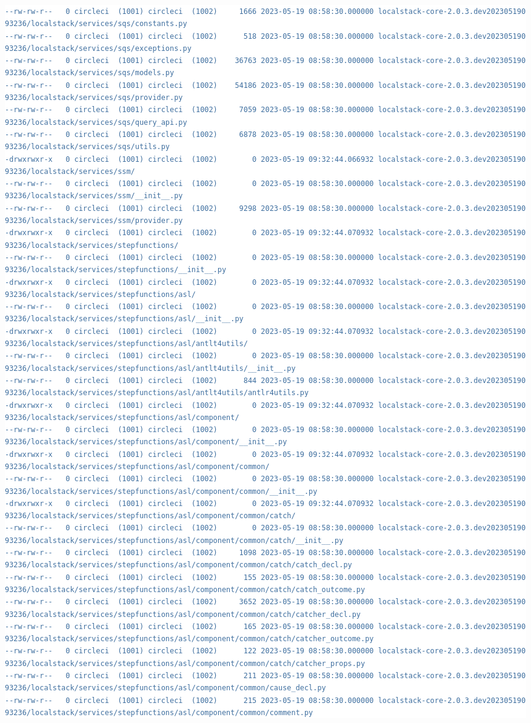 ```diff
--rw-rw-r--   0 circleci  (1001) circleci  (1002)     1666 2023-05-19 08:58:30.000000 localstack-core-2.0.3.dev20230519093236/localstack/services/sqs/constants.py
--rw-rw-r--   0 circleci  (1001) circleci  (1002)      518 2023-05-19 08:58:30.000000 localstack-core-2.0.3.dev20230519093236/localstack/services/sqs/exceptions.py
--rw-rw-r--   0 circleci  (1001) circleci  (1002)    36763 2023-05-19 08:58:30.000000 localstack-core-2.0.3.dev20230519093236/localstack/services/sqs/models.py
--rw-rw-r--   0 circleci  (1001) circleci  (1002)    54186 2023-05-19 08:58:30.000000 localstack-core-2.0.3.dev20230519093236/localstack/services/sqs/provider.py
--rw-rw-r--   0 circleci  (1001) circleci  (1002)     7059 2023-05-19 08:58:30.000000 localstack-core-2.0.3.dev20230519093236/localstack/services/sqs/query_api.py
--rw-rw-r--   0 circleci  (1001) circleci  (1002)     6878 2023-05-19 08:58:30.000000 localstack-core-2.0.3.dev20230519093236/localstack/services/sqs/utils.py
-drwxrwxr-x   0 circleci  (1001) circleci  (1002)        0 2023-05-19 09:32:44.066932 localstack-core-2.0.3.dev20230519093236/localstack/services/ssm/
--rw-rw-r--   0 circleci  (1001) circleci  (1002)        0 2023-05-19 08:58:30.000000 localstack-core-2.0.3.dev20230519093236/localstack/services/ssm/__init__.py
--rw-rw-r--   0 circleci  (1001) circleci  (1002)     9298 2023-05-19 08:58:30.000000 localstack-core-2.0.3.dev20230519093236/localstack/services/ssm/provider.py
-drwxrwxr-x   0 circleci  (1001) circleci  (1002)        0 2023-05-19 09:32:44.070932 localstack-core-2.0.3.dev20230519093236/localstack/services/stepfunctions/
--rw-rw-r--   0 circleci  (1001) circleci  (1002)        0 2023-05-19 08:58:30.000000 localstack-core-2.0.3.dev20230519093236/localstack/services/stepfunctions/__init__.py
-drwxrwxr-x   0 circleci  (1001) circleci  (1002)        0 2023-05-19 09:32:44.070932 localstack-core-2.0.3.dev20230519093236/localstack/services/stepfunctions/asl/
--rw-rw-r--   0 circleci  (1001) circleci  (1002)        0 2023-05-19 08:58:30.000000 localstack-core-2.0.3.dev20230519093236/localstack/services/stepfunctions/asl/__init__.py
-drwxrwxr-x   0 circleci  (1001) circleci  (1002)        0 2023-05-19 09:32:44.070932 localstack-core-2.0.3.dev20230519093236/localstack/services/stepfunctions/asl/antlt4utils/
--rw-rw-r--   0 circleci  (1001) circleci  (1002)        0 2023-05-19 08:58:30.000000 localstack-core-2.0.3.dev20230519093236/localstack/services/stepfunctions/asl/antlt4utils/__init__.py
--rw-rw-r--   0 circleci  (1001) circleci  (1002)      844 2023-05-19 08:58:30.000000 localstack-core-2.0.3.dev20230519093236/localstack/services/stepfunctions/asl/antlt4utils/antlr4utils.py
-drwxrwxr-x   0 circleci  (1001) circleci  (1002)        0 2023-05-19 09:32:44.070932 localstack-core-2.0.3.dev20230519093236/localstack/services/stepfunctions/asl/component/
--rw-rw-r--   0 circleci  (1001) circleci  (1002)        0 2023-05-19 08:58:30.000000 localstack-core-2.0.3.dev20230519093236/localstack/services/stepfunctions/asl/component/__init__.py
-drwxrwxr-x   0 circleci  (1001) circleci  (1002)        0 2023-05-19 09:32:44.070932 localstack-core-2.0.3.dev20230519093236/localstack/services/stepfunctions/asl/component/common/
--rw-rw-r--   0 circleci  (1001) circleci  (1002)        0 2023-05-19 08:58:30.000000 localstack-core-2.0.3.dev20230519093236/localstack/services/stepfunctions/asl/component/common/__init__.py
-drwxrwxr-x   0 circleci  (1001) circleci  (1002)        0 2023-05-19 09:32:44.070932 localstack-core-2.0.3.dev20230519093236/localstack/services/stepfunctions/asl/component/common/catch/
--rw-rw-r--   0 circleci  (1001) circleci  (1002)        0 2023-05-19 08:58:30.000000 localstack-core-2.0.3.dev20230519093236/localstack/services/stepfunctions/asl/component/common/catch/__init__.py
--rw-rw-r--   0 circleci  (1001) circleci  (1002)     1098 2023-05-19 08:58:30.000000 localstack-core-2.0.3.dev20230519093236/localstack/services/stepfunctions/asl/component/common/catch/catch_decl.py
--rw-rw-r--   0 circleci  (1001) circleci  (1002)      155 2023-05-19 08:58:30.000000 localstack-core-2.0.3.dev20230519093236/localstack/services/stepfunctions/asl/component/common/catch/catch_outcome.py
--rw-rw-r--   0 circleci  (1001) circleci  (1002)     3652 2023-05-19 08:58:30.000000 localstack-core-2.0.3.dev20230519093236/localstack/services/stepfunctions/asl/component/common/catch/catcher_decl.py
--rw-rw-r--   0 circleci  (1001) circleci  (1002)      165 2023-05-19 08:58:30.000000 localstack-core-2.0.3.dev20230519093236/localstack/services/stepfunctions/asl/component/common/catch/catcher_outcome.py
--rw-rw-r--   0 circleci  (1001) circleci  (1002)      122 2023-05-19 08:58:30.000000 localstack-core-2.0.3.dev20230519093236/localstack/services/stepfunctions/asl/component/common/catch/catcher_props.py
--rw-rw-r--   0 circleci  (1001) circleci  (1002)      211 2023-05-19 08:58:30.000000 localstack-core-2.0.3.dev20230519093236/localstack/services/stepfunctions/asl/component/common/cause_decl.py
--rw-rw-r--   0 circleci  (1001) circleci  (1002)      215 2023-05-19 08:58:30.000000 localstack-core-2.0.3.dev20230519093236/localstack/services/stepfunctions/asl/component/common/comment.py
```